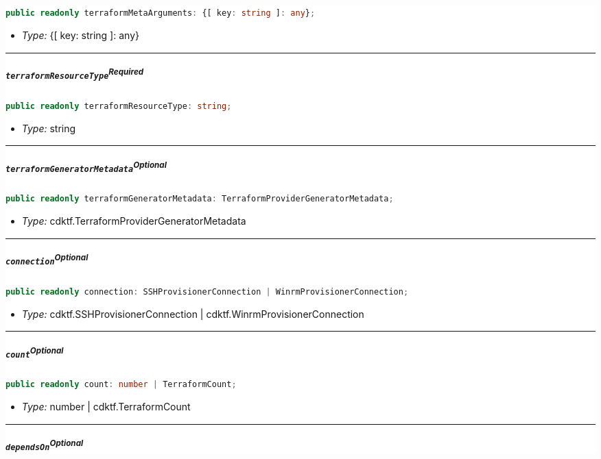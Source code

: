 ```typescript
public readonly terraformMetaArguments: {[ key: string ]: any};
```

- *Type:* {[ key: string ]: any}

---

##### `terraformResourceType`<sup>Required</sup> <a name="terraformResourceType" id="@cdktf/provider-azuread.applicationPreAuthorized.ApplicationPreAuthorized.property.terraformResourceType"></a>

```typescript
public readonly terraformResourceType: string;
```

- *Type:* string

---

##### `terraformGeneratorMetadata`<sup>Optional</sup> <a name="terraformGeneratorMetadata" id="@cdktf/provider-azuread.applicationPreAuthorized.ApplicationPreAuthorized.property.terraformGeneratorMetadata"></a>

```typescript
public readonly terraformGeneratorMetadata: TerraformProviderGeneratorMetadata;
```

- *Type:* cdktf.TerraformProviderGeneratorMetadata

---

##### `connection`<sup>Optional</sup> <a name="connection" id="@cdktf/provider-azuread.applicationPreAuthorized.ApplicationPreAuthorized.property.connection"></a>

```typescript
public readonly connection: SSHProvisionerConnection | WinrmProvisionerConnection;
```

- *Type:* cdktf.SSHProvisionerConnection | cdktf.WinrmProvisionerConnection

---

##### `count`<sup>Optional</sup> <a name="count" id="@cdktf/provider-azuread.applicationPreAuthorized.ApplicationPreAuthorized.property.count"></a>

```typescript
public readonly count: number | TerraformCount;
```

- *Type:* number | cdktf.TerraformCount

---

##### `dependsOn`<sup>Optional</sup> <a name="dependsOn" id="@cdktf/provider-azuread.applicationPreAuthorized.ApplicationPreAuthorized.property.dependsOn"></a>
